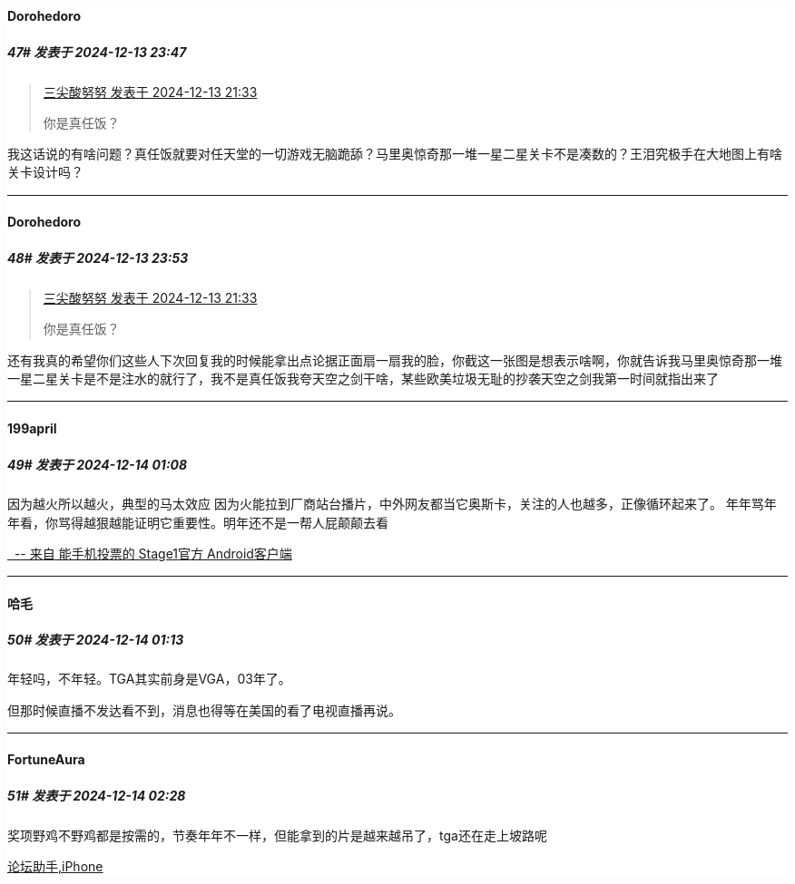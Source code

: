 ####  Dorohedoro  
##### 47#       发表于 2024-12-13 23:47

<blockquote><a href="httphttps://bbs.saraba1st.com/2b/forum.php?mod=redirect&amp;goto=findpost&amp;pid=66920010&amp;ptid=2210400" target="_blank">三尖酸努努 发表于 2024-12-13 21:33</a>

你是真任饭？</blockquote>
我这话说的有啥问题？真任饭就要对任天堂的一切游戏无脑跪舔？马里奥惊奇那一堆一星二星关卡不是凑数的？王泪究极手在大地图上有啥关卡设计吗？


*****

####  Dorohedoro  
##### 48#       发表于 2024-12-13 23:53

<blockquote><a href="httphttps://bbs.saraba1st.com/2b/forum.php?mod=redirect&amp;goto=findpost&amp;pid=66920010&amp;ptid=2210400" target="_blank">三尖酸努努 发表于 2024-12-13 21:33</a>

你是真任饭？</blockquote>
还有我真的希望你们这些人下次回复我的时候能拿出点论据正面扇一扇我的脸，你截这一张图是想表示啥啊，你就告诉我马里奥惊奇那一堆一星二星关卡是不是注水的就行了，我不是真任饭我夸天空之剑干啥，某些欧美垃圾无耻的抄袭天空之剑我第一时间就指出来了


*****

####  199april  
##### 49#       发表于 2024-12-14 01:08

因为越火所以越火，典型的马太效应
因为火能拉到厂商站台播片，中外网友都当它奥斯卡，关注的人也越多，正像循环起来了。
年年骂年年看，你骂得越狠越能证明它重要性。明年还不是一帮人屁颠颠去看

[  -- 来自 能手机投票的 Stage1官方 Android客户端](https://www.coolapk.com/apk/140634)


*****

####  哈毛  
##### 50#       发表于 2024-12-14 01:13

年轻吗，不年轻。TGA其实前身是VGA，03年了。

但那时候直播不发达看不到，消息也得等在美国的看了电视直播再说。


*****

####  FortuneAura  
##### 51#       发表于 2024-12-14 02:28

奖项野鸡不野鸡都是按需的，节奏年年不一样，但能拿到的片是越来越吊了，tga还在走上坡路呢

[论坛助手,iPhone](https://bbs.saraba1st.com/2b/forum.php?mod=viewthread&amp;tid=2029836)

